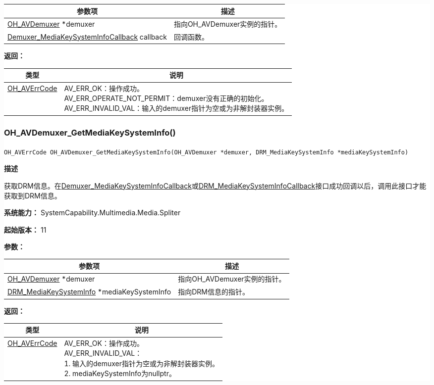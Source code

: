 | 参数项 | 描述 |
| -- | -- |
| [OH_AVDemuxer](capi-avdemuxer-oh-avdemuxer.md) *demuxer | 指向OH_AVDemuxer实例的指针。 |
| [Demuxer_MediaKeySystemInfoCallback](#demuxer_mediakeysysteminfocallback) callback | 回调函数。 |

**返回：**

| 类型 | 说明 |
| -- | -- |
| [OH_AVErrCode](capi-native-averrors-h.md#oh_averrcode) | AV_ERR_OK：操作成功。<br>         AV_ERR_OPERATE_NOT_PERMIT：demuxer没有正确的初始化。<br>         AV_ERR_INVALID_VAL：输入的demuxer指针为空或为非解封装器实例。 |

### OH_AVDemuxer_GetMediaKeySystemInfo()

```
OH_AVErrCode OH_AVDemuxer_GetMediaKeySystemInfo(OH_AVDemuxer *demuxer, DRM_MediaKeySystemInfo *mediaKeySystemInfo)
```

**描述**

获取DRM信息。在[Demuxer_MediaKeySystemInfoCallback](#demuxer_mediakeysysteminfocallback)或[DRM_MediaKeySystemInfoCallback](#drm_mediakeysysteminfocallback)接口成功回调以后，调用此接口才能获取到DRM信息。

**系统能力：** SystemCapability.Multimedia.Media.Spliter

**起始版本：** 11


**参数：**

| 参数项 | 描述 |
| -- | -- |
| [OH_AVDemuxer](capi-avdemuxer-oh-avdemuxer.md) *demuxer | 指向OH_AVDemuxer实例的指针。 |
| [DRM_MediaKeySystemInfo](capi-avdemuxer-drm-mediakeysysteminfo.md) *mediaKeySystemInfo | 指向DRM信息的指针。 |

**返回：**

| 类型 | 说明 |
| -- | -- |
| [OH_AVErrCode](capi-native-averrors-h.md#oh_averrcode) | AV_ERR_OK：操作成功。<br>         AV_ERR_INVALID_VAL：<br>                           1. 输入的demuxer指针为空或为非解封装器实例。<br>                           2. mediaKeySystemInfo为nullptr。 |


